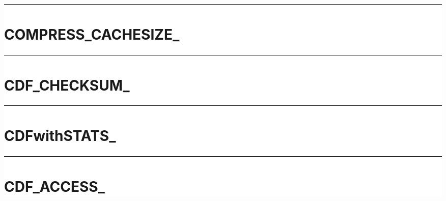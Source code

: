 

***
<a name="COMPRESS_CACHESIZE_"></a>
# COMPRESS_CACHESIZE_



***
<a name="CDF_CHECKSUM_"></a>
# CDF_CHECKSUM_



***
<a name="CDFwithSTATS_"></a>
# CDFwithSTATS_



***
<a name="CDF_ACCESS_"></a>
# CDF_ACCESS_



